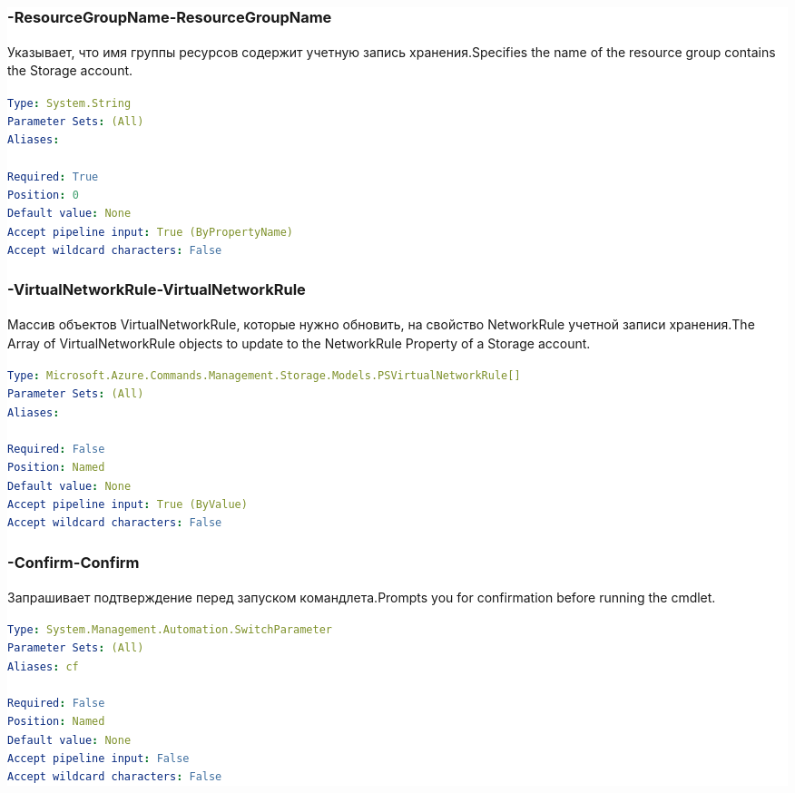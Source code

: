 ### <span data-ttu-id="45d75-129">-ResourceGroupName</span><span class="sxs-lookup"><span data-stu-id="45d75-129">-ResourceGroupName</span></span>
<span data-ttu-id="45d75-130">Указывает, что имя группы ресурсов содержит учетную запись хранения.</span><span class="sxs-lookup"><span data-stu-id="45d75-130">Specifies the name of the resource group contains the Storage account.</span></span>

```yaml
Type: System.String
Parameter Sets: (All)
Aliases:

Required: True
Position: 0
Default value: None
Accept pipeline input: True (ByPropertyName)
Accept wildcard characters: False
```

### <span data-ttu-id="45d75-131">-VirtualNetworkRule</span><span class="sxs-lookup"><span data-stu-id="45d75-131">-VirtualNetworkRule</span></span>
<span data-ttu-id="45d75-132">Массив объектов VirtualNetworkRule, которые нужно обновить, на свойство NetworkRule учетной записи хранения.</span><span class="sxs-lookup"><span data-stu-id="45d75-132">The Array of VirtualNetworkRule objects to update to the NetworkRule Property of a Storage account.</span></span>

```yaml
Type: Microsoft.Azure.Commands.Management.Storage.Models.PSVirtualNetworkRule[]
Parameter Sets: (All)
Aliases:

Required: False
Position: Named
Default value: None
Accept pipeline input: True (ByValue)
Accept wildcard characters: False
```

### <span data-ttu-id="45d75-133">-Confirm</span><span class="sxs-lookup"><span data-stu-id="45d75-133">-Confirm</span></span>
<span data-ttu-id="45d75-134">Запрашивает подтверждение перед запуском командлета.</span><span class="sxs-lookup"><span data-stu-id="45d75-134">Prompts you for confirmation before running the cmdlet.</span></span>

```yaml
Type: System.Management.Automation.SwitchParameter
Parameter Sets: (All)
Aliases: cf

Required: False
Position: Named
Default value: None
Accept pipeline input: False
Accept wildcard characters: False
```
